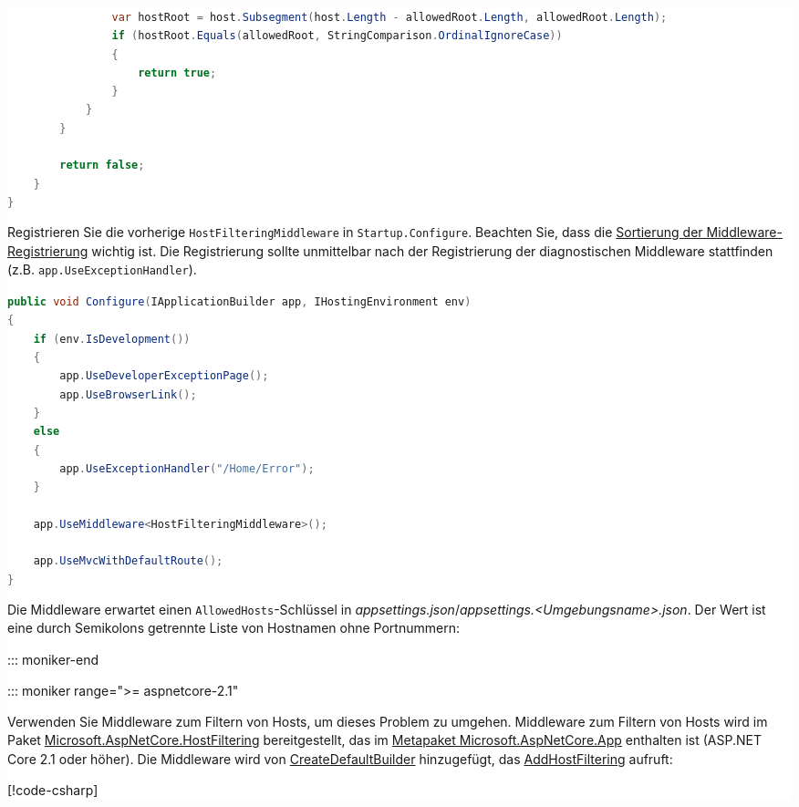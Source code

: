 ```csharp
                var hostRoot = host.Subsegment(host.Length - allowedRoot.Length, allowedRoot.Length);
                if (hostRoot.Equals(allowedRoot, StringComparison.OrdinalIgnoreCase))
                {
                    return true;
                }
            }
        }

        return false;
    }
}
```

Registrieren Sie die vorherige `HostFilteringMiddleware` in `Startup.Configure`. Beachten Sie, dass die [Sortierung der Middleware-Registrierung](xref:fundamentals/middleware/index#order) wichtig ist. Die Registrierung sollte unmittelbar nach der Registrierung der diagnostischen Middleware stattfinden (z.B. `app.UseExceptionHandler`).

```csharp
public void Configure(IApplicationBuilder app, IHostingEnvironment env)
{
    if (env.IsDevelopment())
    {
        app.UseDeveloperExceptionPage();
        app.UseBrowserLink();
    }
    else
    {
        app.UseExceptionHandler("/Home/Error");
    }

    app.UseMiddleware<HostFilteringMiddleware>();

    app.UseMvcWithDefaultRoute();
}
```

Die Middleware erwartet einen `AllowedHosts`-Schlüssel in *appsettings.json*/*appsettings.\<Umgebungsname>.json*. Der Wert ist eine durch Semikolons getrennte Liste von Hostnamen ohne Portnummern:

::: moniker-end

::: moniker range=">= aspnetcore-2.1"

Verwenden Sie Middleware zum Filtern von Hosts, um dieses Problem zu umgehen. Middleware zum Filtern von Hosts wird im Paket [Microsoft.AspNetCore.HostFiltering](https://www.nuget.org/packages/Microsoft.AspNetCore.HostFiltering) bereitgestellt, das im [Metapaket Microsoft.AspNetCore.App](xref:fundamentals/metapackage-app) enthalten ist (ASP.NET Core 2.1 oder höher). Die Middleware wird von [CreateDefaultBuilder](/dotnet/api/microsoft.aspnetcore.webhost.createdefaultbuilder) hinzugefügt, das [AddHostFiltering](/dotnet/api/microsoft.aspnetcore.builder.hostfilteringservicesextensions.addhostfiltering) aufruft:

[!code-csharp[](kestrel/samples-snapshot/2.x/KestrelSample/Program.cs?name=snippet_Program&highlight=9)]
